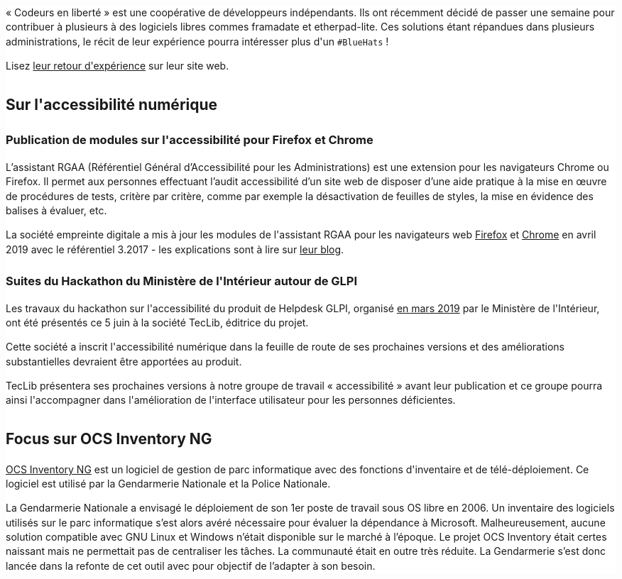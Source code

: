 « Codeurs en liberté » est une coopérative de développeurs indépendants.  Ils ont récemment décidé de passer une semaine pour contribuer à plusieurs à des logiciels libres commes framadate et etherpad-lite.  Ces solutions étant répandues dans plusieurs administrations, le récit de leur expérience pourra intéresser plus d'un `#BlueHats` !

Lisez [leur retour d'expérience](https://www.codeursenliberte.fr/entreprise/contribution_au_libre/) sur leur site web.

## Sur l'accessibilité numérique

### Publication de modules sur l'accessibilité pour Firefox et Chrome

L’assistant RGAA (Référentiel Général d’Accessibilité pour les Administrations) est une extension pour les navigateurs Chrome ou Firefox.  Il permet aux personnes effectuant l’audit accessibilité d’un site web de disposer d’une aide pratique à la mise en œuvre de procédures de tests, critère par critère, comme par exemple la désactivation de feuilles de styles, la mise en évidence des balises à évaluer, etc.

La société empreinte digitale a mis à jour les modules de l'assistant RGAA pour les navigateurs web [Firefox](https://addons.mozilla.org/fr/firefox/addon/assistant-rgaa/) et [Chrome](https://chrome.google.com/webstore/detail/assistant-rgaa/cgpmofepeeiaaljkcclfldhaalfpcand) en avril 2019 avec le référentiel 3.2017 - les explications sont à lire sur [leur blog](https://blog.empreintedigitale.fr/2019/05/02/publication-de-lassistant-rgaa-avec-le-referentiel-3-2017/).

### Suites du Hackathon du Ministère de l'Intérieur autour de GLPI

Les travaux du hackathon sur l'accessibilité du produit de Helpdesk GLPI, organisé [en mars 2019](https://github.com/DISIC/gazette-bluehats/blob/master/gazette_bluehat_0.org#le-hackathon-glpi-du-minist%C3%A8re-de-lint%C3%A9rieur) par le Ministère de l'Intérieur, ont été présentés ce 5 juin à la société TecLib, éditrice du projet.

Cette société a inscrit l'accessibilité numérique dans la feuille de route de ses prochaines versions et des améliorations substantielles devraient être apportées au produit.

TecLib présentera ses prochaines versions à notre groupe de travail « accessibilité » avant leur publication et ce groupe pourra ainsi l'accompagner dans l'amélioration de l'interface utilisateur pour les personnes déficientes.

## Focus sur OCS Inventory NG

[OCS Inventory NG](https://www.ocsinventory-ng.org/fr/) est un logiciel de gestion de parc informatique avec des fonctions d'inventaire et de télé-déploiement.  Ce logiciel est utilisé par la Gendarmerie Nationale et la Police Nationale.

La Gendarmerie Nationale a envisagé le déploiement de son 1er poste de travail sous OS libre en 2006.  Un inventaire des logiciels utilisés sur le parc informatique s’est alors avéré nécessaire pour évaluer la dépendance à Microsoft.  Malheureusement, aucune solution compatible avec GNU Linux et Windows n’était disponible sur le marché à l’époque.  Le projet OCS Inventory était certes naissant mais ne permettait pas de centraliser les tâches.  La communauté était en outre très réduite.  La Gendarmerie s’est donc lancée dans la refonte de cet outil avec pour objectif de l’adapter à son besoin.
